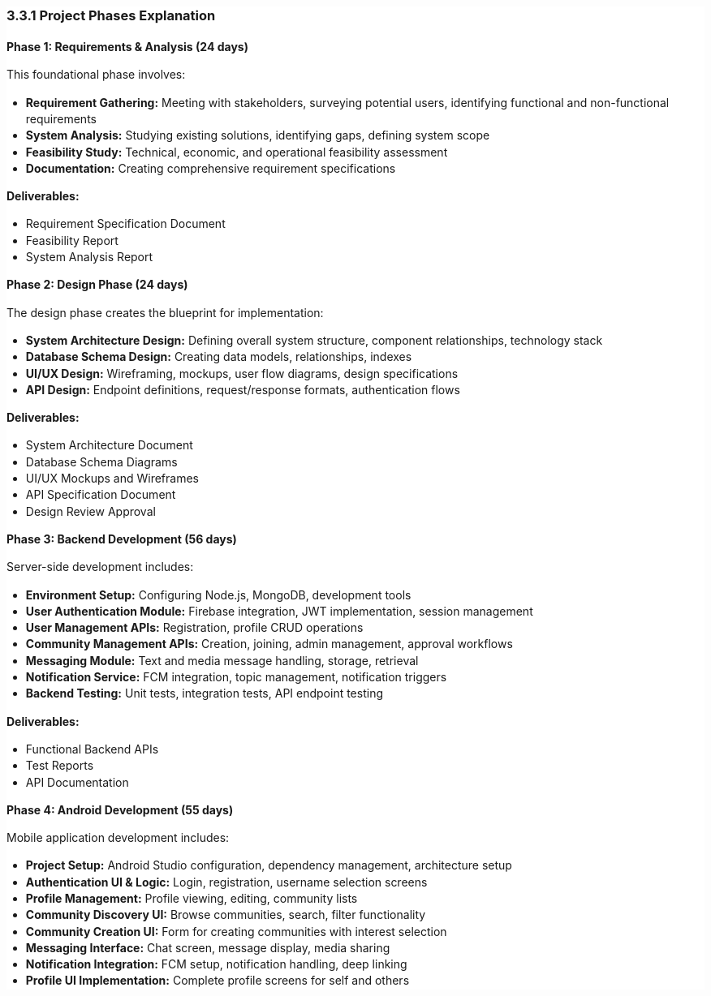 ### 3.3.1 Project Phases Explanation

**Phase 1: Requirements & Analysis (24 days)**

This foundational phase involves:
- **Requirement Gathering:** Meeting with stakeholders, surveying potential users, identifying functional and non-functional requirements
- **System Analysis:** Studying existing solutions, identifying gaps, defining system scope
- **Feasibility Study:** Technical, economic, and operational feasibility assessment
- **Documentation:** Creating comprehensive requirement specifications

**Deliverables:**
- Requirement Specification Document
- Feasibility Report
- System Analysis Report

**Phase 2: Design Phase (24 days)**

The design phase creates the blueprint for implementation:
- **System Architecture Design:** Defining overall system structure, component relationships, technology stack
- **Database Schema Design:** Creating data models, relationships, indexes
- **UI/UX Design:** Wireframing, mockups, user flow diagrams, design specifications
- **API Design:** Endpoint definitions, request/response formats, authentication flows

**Deliverables:**
- System Architecture Document
- Database Schema Diagrams
- UI/UX Mockups and Wireframes
- API Specification Document
- Design Review Approval

**Phase 3: Backend Development (56 days)**

Server-side development includes:
- **Environment Setup:** Configuring Node.js, MongoDB, development tools
- **User Authentication Module:** Firebase integration, JWT implementation, session management
- **User Management APIs:** Registration, profile CRUD operations
- **Community Management APIs:** Creation, joining, admin management, approval workflows
- **Messaging Module:** Text and media message handling, storage, retrieval
- **Notification Service:** FCM integration, topic management, notification triggers
- **Backend Testing:** Unit tests, integration tests, API endpoint testing

**Deliverables:**
- Functional Backend APIs
- Test Reports
- API Documentation

**Phase 4: Android Development (55 days)**

Mobile application development includes:
- **Project Setup:** Android Studio configuration, dependency management, architecture setup
- **Authentication UI & Logic:** Login, registration, username selection screens
- **Profile Management:** Profile viewing, editing, community lists
- **Community Discovery UI:** Browse communities, search, filter functionality
- **Community Creation UI:** Form for creating communities with interest selection
- **Messaging Interface:** Chat screen, message display, media sharing
- **Notification Integration:** FCM setup, notification handling, deep linking
- **Profile UI Implementation:** Complete profile screens for self and others
